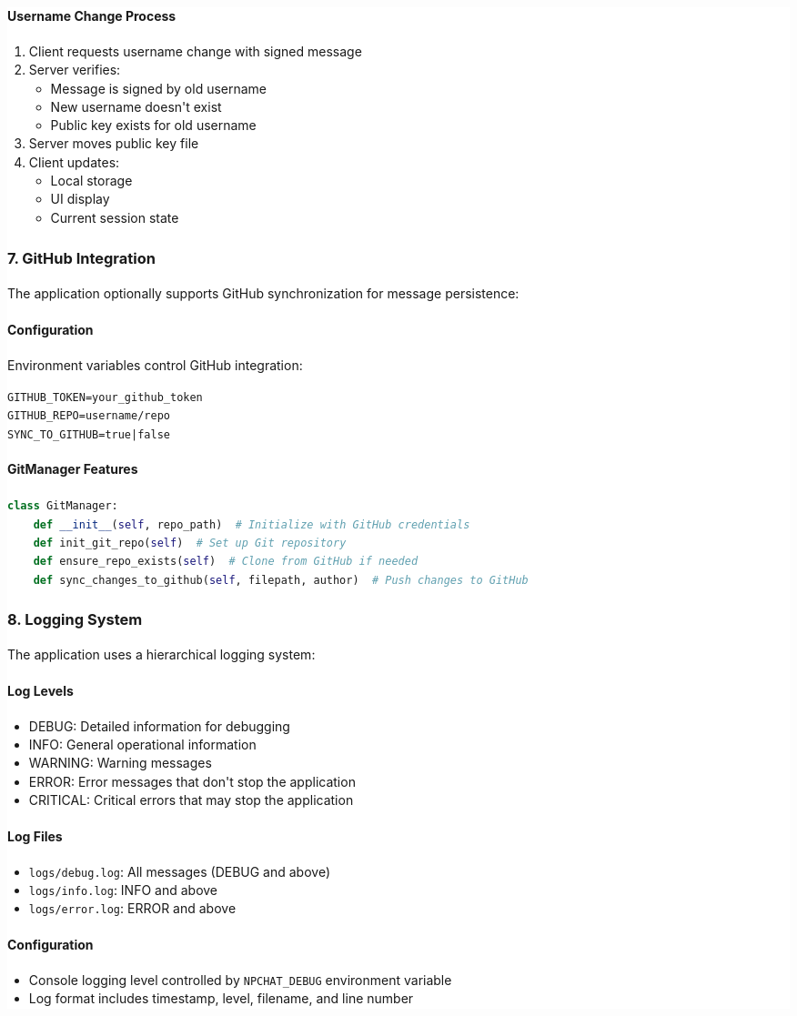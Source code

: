#### Username Change Process
1. Client requests username change with signed message
2. Server verifies:
   - Message is signed by old username
   - New username doesn't exist
   - Public key exists for old username
3. Server moves public key file
4. Client updates:
   - Local storage
   - UI display
   - Current session state

### 7. GitHub Integration

The application optionally supports GitHub synchronization for message persistence:

#### Configuration
Environment variables control GitHub integration:
```shell
GITHUB_TOKEN=your_github_token
GITHUB_REPO=username/repo
SYNC_TO_GITHUB=true|false
```

#### GitManager Features
```python
class GitManager:
    def __init__(self, repo_path)  # Initialize with GitHub credentials
    def init_git_repo(self)  # Set up Git repository
    def ensure_repo_exists(self)  # Clone from GitHub if needed
    def sync_changes_to_github(self, filepath, author)  # Push changes to GitHub
```

### 8. Logging System

The application uses a hierarchical logging system:

#### Log Levels
- DEBUG: Detailed information for debugging
- INFO: General operational information
- WARNING: Warning messages
- ERROR: Error messages that don't stop the application
- CRITICAL: Critical errors that may stop the application

#### Log Files
- `logs/debug.log`: All messages (DEBUG and above)
- `logs/info.log`: INFO and above
- `logs/error.log`: ERROR and above

#### Configuration
- Console logging level controlled by `NPCHAT_DEBUG` environment variable
- Log format includes timestamp, level, filename, and line number
